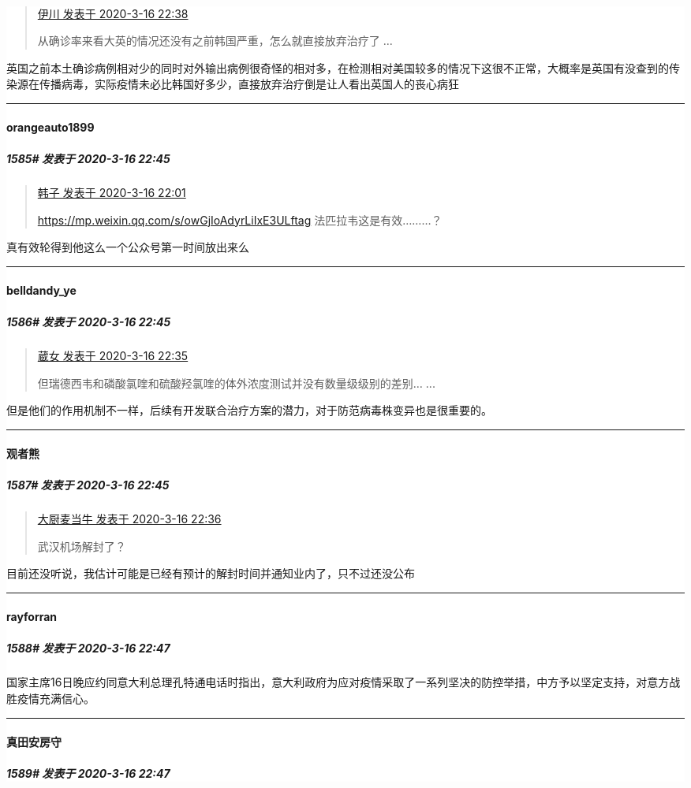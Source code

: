 
<blockquote><a href="httphttps://bbs.saraba1st.com/2b/forum.php?mod=redirect&amp;goto=findpost&amp;pid=46763546&amp;ptid=1919122" target="_blank">伊川 发表于 2020-3-16 22:38</a>

从确诊率来看大英的情况还没有之前韩国严重，怎么就直接放弃治疗了 ...</blockquote>
英国之前本土确诊病例相对少的同时对外输出病例很奇怪的相对多，在检测相对美国较多的情况下这很不正常，大概率是英国有没查到的传染源在传播病毒，实际疫情未必比韩国好多少，直接放弃治疗倒是让人看出英国人的丧心病狂


-----

####  orangeauto1899  
##### 1585#       发表于 2020-3-16 22:45


<blockquote><a href="httphttps://bbs.saraba1st.com/2b/forum.php?mod=redirect&amp;goto=findpost&amp;pid=46763084&amp;ptid=1919122" target="_blank">韩子 发表于 2020-3-16 22:01</a>

https://mp.weixin.qq.com/s/owGjIoAdyrLiIxE3ULftag 法匹拉韦这是有效………？</blockquote>
真有效轮得到他这么一个公众号第一时间放出来么


-----

####  belldandy_ye  
##### 1586#       发表于 2020-3-16 22:45


<blockquote><a href="httphttps://bbs.saraba1st.com/2b/forum.php?mod=redirect&amp;goto=findpost&amp;pid=46763509&amp;ptid=1919122" target="_blank">蔵女 发表于 2020-3-16 22:35</a>

但瑞德西韦和磷酸氯喹和硫酸羟氯喹的体外浓度测试并没有数量级级别的差别… ...</blockquote>
但是他们的作用机制不一样，后续有开发联合治疗方案的潜力，对于防范病毒株变异也是很重要的。


-----

####  观者熊  
##### 1587#       发表于 2020-3-16 22:45


<blockquote><a href="httphttps://bbs.saraba1st.com/2b/forum.php?mod=redirect&amp;goto=findpost&amp;pid=46763526&amp;ptid=1919122" target="_blank">大厨麦当牛 发表于 2020-3-16 22:36</a>

武汉机场解封了？</blockquote>
目前还没听说，我估计可能是已经有预计的解封时间并通知业内了，只不过还没公布


-----

####  rayforran  
##### 1588#       发表于 2020-3-16 22:47


国家主席16日晚应约同意大利总理孔特通电话时指出，意大利政府为应对疫情采取了一系列坚决的防控举措，中方予以坚定支持，对意方战胜疫情充满信心。


-----

####  真田安房守  
##### 1589#       发表于 2020-3-16 22:47
